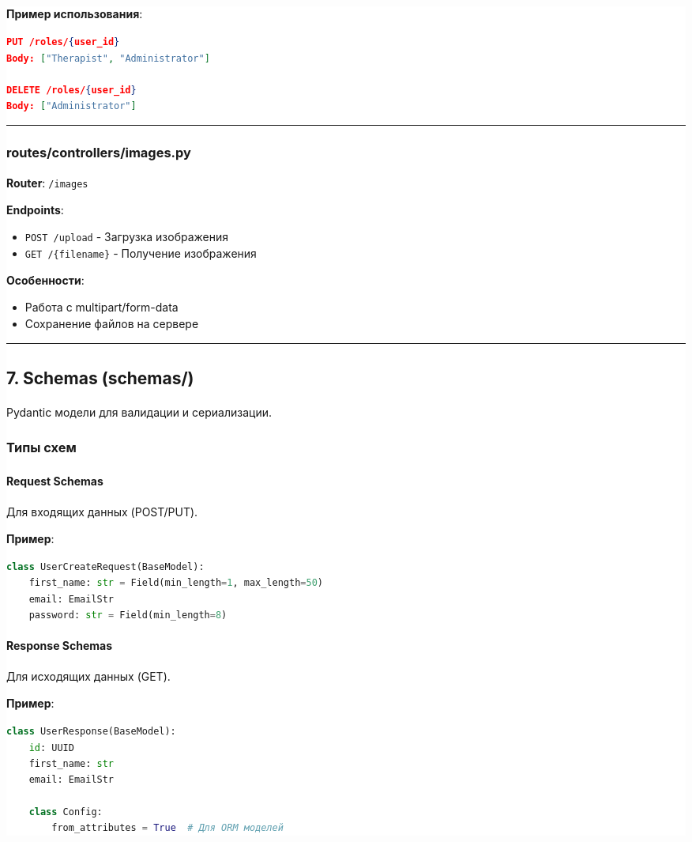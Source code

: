 **Пример использования**:
```json
PUT /roles/{user_id}
Body: ["Therapist", "Administrator"]

DELETE /roles/{user_id}
Body: ["Administrator"]
```

---

### routes/controllers/images.py

**Router**: `/images`

**Endpoints**:
- `POST /upload` - Загрузка изображения
- `GET /{filename}` - Получение изображения

**Особенности**:
- Работа с multipart/form-data
- Сохранение файлов на сервере

---

## 7. Schemas (schemas/)

Pydantic модели для валидации и сериализации.

### Типы схем

#### Request Schemas
Для входящих данных (POST/PUT).

**Пример**:
```python
class UserCreateRequest(BaseModel):
    first_name: str = Field(min_length=1, max_length=50)
    email: EmailStr
    password: str = Field(min_length=8)
```

#### Response Schemas
Для исходящих данных (GET).

**Пример**:
```python
class UserResponse(BaseModel):
    id: UUID
    first_name: str
    email: EmailStr
    
    class Config:
        from_attributes = True  # Для ORM моделей
```
